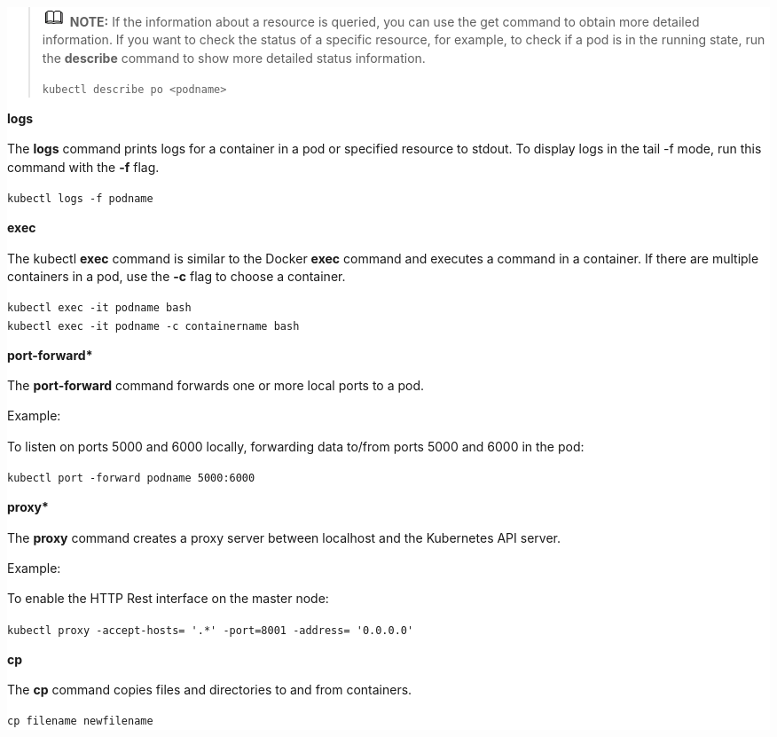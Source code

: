 >![](public_sys-resources/icon-note.gif) **NOTE:** 
>If the information about a resource is queried, you can use the get command to obtain more detailed information. If you want to check the status of a specific resource, for example, to check if a pod is in the running state, run the  **describe**  command to show more detailed status information.
>```
>kubectl describe po <podname>
>```

**logs**

The  **logs**  command prints logs for a container in a pod or specified resource to stdout. To display logs in the tail -f mode, run this command with the  **-f**  flag.

```
kubectl logs -f podname
```

**exec**

The kubectl  **exec**  command is similar to the Docker  **exec**  command and executes a command in a container. If there are multiple containers in a pod, use the  **-c**  flag to choose a container.

```
kubectl exec -it podname bash
kubectl exec -it podname -c containername bash
```

**port-forward\***

The  **port-forward**  command forwards one or more local ports to a pod.

Example:

To listen on ports 5000 and 6000 locally, forwarding data to/from ports 5000 and 6000 in the pod:

```
kubectl port -forward podname 5000:6000
```

**proxy\***

The  **proxy**  command creates a proxy server between localhost and the Kubernetes API server.

Example:

To enable the HTTP Rest interface on the master node:

```
kubectl proxy -accept-hosts= '.*' -port=8001 -address= '0.0.0.0'
```

**cp**

The  **cp**  command copies files and directories to and from containers.

```
cp filename newfilename
```
